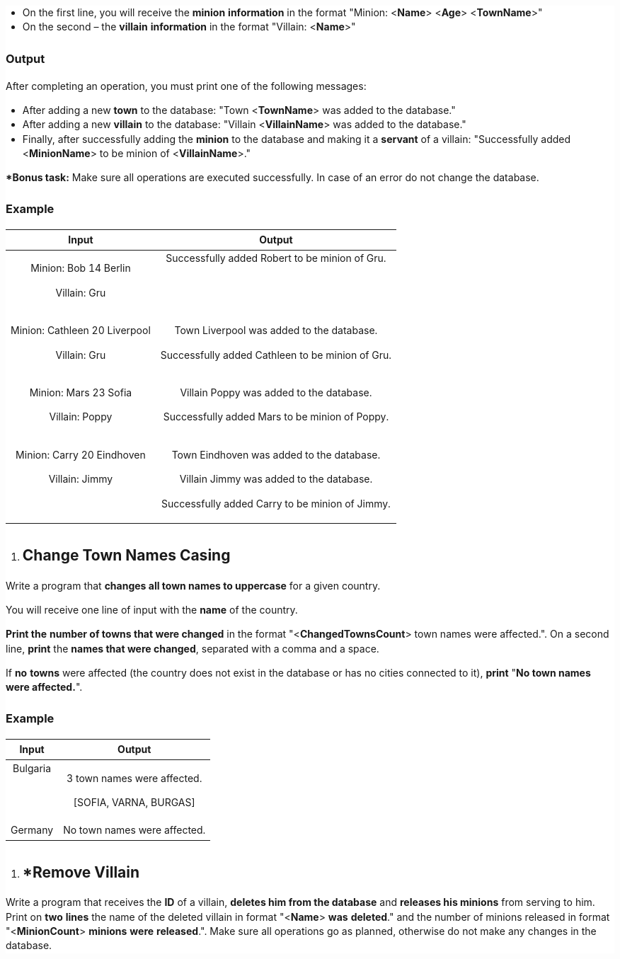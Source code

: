 - On the first line, you will receive the **minion** **information** in the format "Minion: <**Name**> <**Age**> <**TownName**>"
- On the second – the **villain** **information** in the format "Villain: <**Name**>"
### **Output**
After completing an operation, you must print one of the following messages:

- After adding a new **town** to the database: "Town <**TownName**> was added to the database."
- After adding a new **villain** to the database: "Villain <**VillainName**> was added to the database."
- Finally, after successfully adding the **minion** to the database and making it a **servant** of a villain: "Successfully added <**MinionName**> to be minion of <**VillainName**>."

**\*Bonus task:** Make sure all operations are executed successfully. In case of an error do not change the database.
### **Example**

|**Input**|**Output**|
| :-: | :-: |
|<p>Minion: Bob 14 Berlin</p><p>Villain: Gru</p>|Successfully added Robert to be minion of Gru.|
|<p>Minion: Cathleen 20 Liverpool</p><p>Villain: Gru</p>|<p>Town Liverpool was added to the database.</p><p>Successfully added Cathleen to be minion of Gru.</p>|
|<p>Minion: Mars 23 Sofia</p><p>Villain: Poppy</p>|<p>Villain Poppy was added to the database.</p><p>Successfully added Mars to be minion of Poppy.</p>|
|<p>Minion: Carry 20 Eindhoven</p><p>Villain: Jimmy</p>|<p>Town Eindhoven was added to the database.</p><p>Villain Jimmy was added to the database.</p><p>Successfully added Carry to be minion of Jimmy.</p>|
1. ## **Change Town Names Casing**
Write a program that **changes all town names to uppercase** for a given country. 

You will receive one line of input with the **name** of the country.

**Print the** **number of towns that were changed** in the format "<**ChangedTownsCount**> town names were affected.". On a second line, **print** the **names that were changed**, separated with a comma and a space.

If **no** **towns** were affected (the country does not exist in the database or has no cities connected to it), **print** "**No town names were affected.**".
### **Example**

|**Input**|**Output**|
| :-: | :-: |
|Bulgaria|<p>3 town names were affected. </p><p>[SOFIA, VARNA, BURGAS]</p>|
|Germany|No town names were affected.|
1. ## **\*Remove Villain** 
Write a program that receives the **ID** of a villain, **deletes him from the database** and **releases his minions** from serving to him. Print on **two** **lines** the name of the deleted villain in format "<**Name**> **was** **deleted**." and the number of minions released in format "<**MinionCount**> **minions** **were** **released**.". Make sure all operations go as planned, otherwise do not make any changes in the database.
